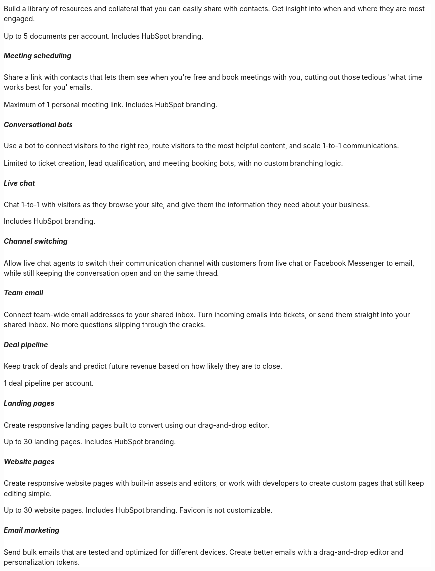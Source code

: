 Build a library of resources and collateral that you can easily share with contacts. Get insight into when and where they are most engaged.

Up to 5 documents per account. Includes HubSpot branding.

##### Meeting scheduling

Share a link with contacts that lets them see when you're free and book meetings with you, cutting out those tedious 'what time works best for you' emails.

Maximum of 1 personal meeting link. Includes HubSpot branding.

##### Conversational bots

Use a bot to connect visitors to the right rep, route visitors to the most helpful content, and scale 1-to-1 communications.

Limited to ticket creation, lead qualification, and meeting booking bots, with no custom branching logic.

##### Live chat

Chat 1-to-1 with visitors as they browse your site, and give them the information they need about your business.

Includes HubSpot branding.

##### Channel switching

Allow live chat agents to switch their communication channel with customers from live chat or Facebook Messenger to email, while still keeping the conversation open and on the same thread.

##### Team email

Connect team-wide email addresses to your shared inbox. Turn incoming emails into tickets, or send them straight into your shared inbox. No more questions slipping through the cracks.

##### Deal pipeline

Keep track of deals and predict future revenue based on how likely they are to close.

1 deal pipeline per account.

##### Landing pages

Create responsive landing pages built to convert using our drag-and-drop editor.

Up to 30 landing pages. Includes HubSpot branding.

##### Website pages

Create responsive website pages with built-in assets and editors, or work with developers to create custom pages that still keep editing simple.

Up to 30 website pages. Includes HubSpot branding. Favicon is not customizable.

##### Email marketing

Send bulk emails that are tested and optimized for different devices. Create better emails with a drag-and-drop editor and personalization tokens.
